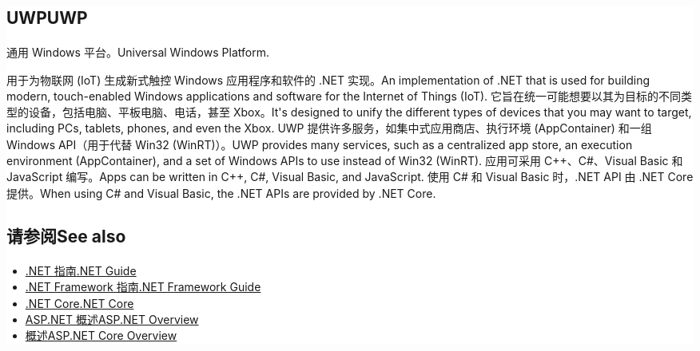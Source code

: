 ## <a name="uwp"></a><span data-ttu-id="4eafd-305">UWP</span><span class="sxs-lookup"><span data-stu-id="4eafd-305">UWP</span></span>

<span data-ttu-id="4eafd-306">通用 Windows 平台。</span><span class="sxs-lookup"><span data-stu-id="4eafd-306">Universal Windows Platform.</span></span>

<span data-ttu-id="4eafd-307">用于为物联网 (IoT) 生成新式触控 Windows 应用程序和软件的 .NET 实现。</span><span class="sxs-lookup"><span data-stu-id="4eafd-307">An implementation of .NET that is used for building modern, touch-enabled Windows applications and software for the Internet of Things (IoT).</span></span> <span data-ttu-id="4eafd-308">它旨在统一可能想要以其为目标的不同类型的设备，包括电脑、平板电脑、电话，甚至 Xbox。</span><span class="sxs-lookup"><span data-stu-id="4eafd-308">It's designed to unify the different types of devices that you may want to target, including PCs, tablets, phones, and even the Xbox.</span></span> <span data-ttu-id="4eafd-309">UWP 提供许多服务，如集中式应用商店、执行环境 (AppContainer) 和一组 Windows API（用于代替 Win32 (WinRT)）。</span><span class="sxs-lookup"><span data-stu-id="4eafd-309">UWP provides many services, such as a centralized app store, an execution environment (AppContainer), and a set of Windows APIs to use instead of Win32 (WinRT).</span></span> <span data-ttu-id="4eafd-310">应用可采用 C++、C#、Visual Basic 和 JavaScript 编写。</span><span class="sxs-lookup"><span data-stu-id="4eafd-310">Apps can be written in C++, C#, Visual Basic, and JavaScript.</span></span> <span data-ttu-id="4eafd-311">使用 C# 和 Visual Basic 时，.NET API 由 .NET Core 提供。</span><span class="sxs-lookup"><span data-stu-id="4eafd-311">When using C# and Visual Basic, the .NET APIs are provided by .NET Core.</span></span>

## <a name="see-also"></a><span data-ttu-id="4eafd-312">请参阅</span><span class="sxs-lookup"><span data-stu-id="4eafd-312">See also</span></span>

- [<span data-ttu-id="4eafd-313">.NET 指南</span><span class="sxs-lookup"><span data-stu-id="4eafd-313">.NET Guide</span></span>](index.yml)
- [<span data-ttu-id="4eafd-314">.NET Framework 指南</span><span class="sxs-lookup"><span data-stu-id="4eafd-314">.NET Framework Guide</span></span>](../framework/index.yml)
- [<span data-ttu-id="4eafd-315">.NET Core</span><span class="sxs-lookup"><span data-stu-id="4eafd-315">.NET Core</span></span>](../core/index.yml)
- [<span data-ttu-id="4eafd-316">ASP.NET 概述</span><span class="sxs-lookup"><span data-stu-id="4eafd-316">ASP.NET Overview</span></span>](/aspnet/index#pivot=aspnet)
- [<span data-ttu-id="4eafd-317"> 概述</span><span class="sxs-lookup"><span data-stu-id="4eafd-317">ASP.NET Core Overview</span></span>](/aspnet/index#pivot=core)
